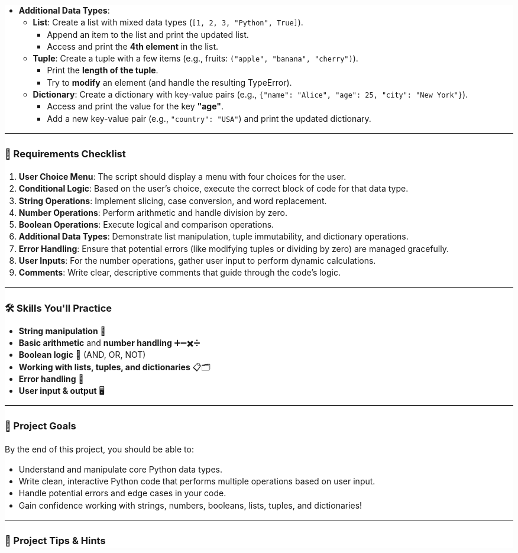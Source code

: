 - **Additional Data Types**:
  - **List**: Create a list with mixed data types (`[1, 2, 3, "Python", True]`).
    - Append an item to the list and print the updated list.
    - Access and print the **4th element** in the list.
  - **Tuple**: Create a tuple with a few items (e.g., fruits: `("apple", "banana", "cherry")`).
    - Print the **length of the tuple**.
    - Try to **modify** an element (and handle the resulting TypeError).
  - **Dictionary**: Create a dictionary with key-value pairs (e.g., `{"name": "Alice", "age": 25, "city": "New York"}`).
    - Access and print the value for the key **"age"**.
    - Add a new key-value pair (e.g., `"country": "USA"`) and print the updated dictionary.

---

### 🔧 Requirements Checklist

1. **User Choice Menu**: The script should display a menu with four choices for the user.
2. **Conditional Logic**: Based on the user’s choice, execute the correct block of code for that data type.
3. **String Operations**: Implement slicing, case conversion, and word replacement.
4. **Number Operations**: Perform arithmetic and handle division by zero.
5. **Boolean Operations**: Execute logical and comparison operations.
6. **Additional Data Types**: Demonstrate list manipulation, tuple immutability, and dictionary operations.
7. **Error Handling**: Ensure that potential errors (like modifying tuples or dividing by zero) are managed gracefully.
8. **User Inputs**: For the number operations, gather user input to perform dynamic calculations.
9. **Comments**: Write clear, descriptive comments that guide through the code’s logic.

---

### 🛠 Skills You'll Practice

- **String manipulation** 🧵
- **Basic arithmetic** and **number handling** ➕➖✖️➗
- **Boolean logic** 🤔 (AND, OR, NOT)
- **Working with lists, tuples, and dictionaries** 📋🗂️
- **Error handling** 🚫
- **User input & output** 🖥️

---

### 🎯 Project Goals

By the end of this project, you should be able to:
- Understand and manipulate core Python data types.
- Write clean, interactive Python code that performs multiple operations based on user input.
- Handle potential errors and edge cases in your code.
- Gain confidence working with strings, numbers, booleans, lists, tuples, and dictionaries!

---

### 🎉 Project Tips & Hints
